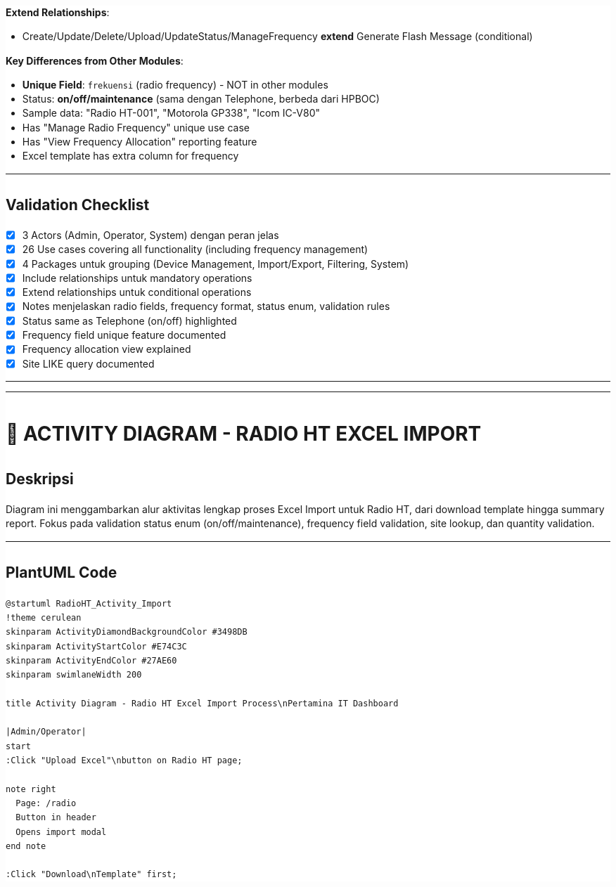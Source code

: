 **Extend Relationships**:
- Create/Update/Delete/Upload/UpdateStatus/ManageFrequency **extend** Generate Flash Message (conditional)

**Key Differences from Other Modules**:
- **Unique Field**: `frekuensi` (radio frequency) - NOT in other modules
- Status: **on/off/maintenance** (sama dengan Telephone, berbeda dari HPBOC)
- Sample data: "Radio HT-001", "Motorola GP338", "Icom IC-V80"
- Has "Manage Radio Frequency" unique use case
- Has "View Frequency Allocation" reporting feature
- Excel template has extra column for frequency

---

## Validation Checklist

- [x] 3 Actors (Admin, Operator, System) dengan peran jelas
- [x] 26 Use cases covering all functionality (including frequency management)
- [x] 4 Packages untuk grouping (Device Management, Import/Export, Filtering, System)
- [x] Include relationships untuk mandatory operations
- [x] Extend relationships untuk conditional operations
- [x] Notes menjelaskan radio fields, frequency format, status enum, validation rules
- [x] Status same as Telephone (on/off) highlighted
- [x] Frequency field unique feature documented
- [x] Frequency allocation view explained
- [x] Site LIKE query documented

---

---

# 🔄 ACTIVITY DIAGRAM - RADIO HT EXCEL IMPORT

## Deskripsi
Diagram ini menggambarkan alur aktivitas lengkap proses Excel Import untuk Radio HT, dari download template hingga summary report. Fokus pada validation status enum (on/off/maintenance), frequency field validation, site lookup, dan quantity validation.

---

## PlantUML Code

```plantuml
@startuml RadioHT_Activity_Import
!theme cerulean
skinparam ActivityDiamondBackgroundColor #3498DB
skinparam ActivityStartColor #E74C3C
skinparam ActivityEndColor #27AE60
skinparam swimlaneWidth 200

title Activity Diagram - Radio HT Excel Import Process\nPertamina IT Dashboard

|Admin/Operator|
start
:Click "Upload Excel"\nbutton on Radio HT page;

note right
  Page: /radio
  Button in header
  Opens import modal
end note

:Click "Download\nTemplate" first;
```